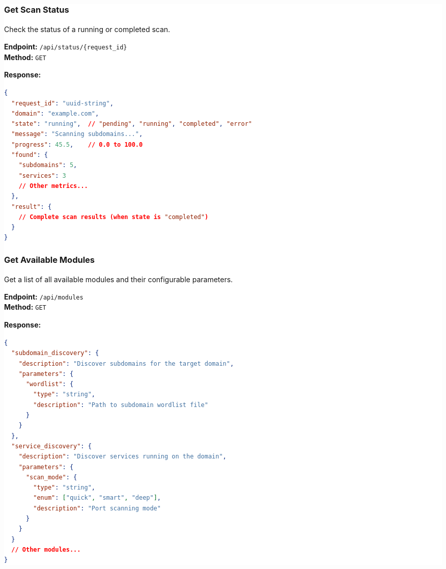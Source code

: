 ### Get Scan Status

Check the status of a running or completed scan.

**Endpoint:** `/api/status/{request_id}`  
**Method:** `GET`  

**Response:**

```json
{
  "request_id": "uuid-string",
  "domain": "example.com",
  "state": "running",  // "pending", "running", "completed", "error"
  "message": "Scanning subdomains...",
  "progress": 45.5,    // 0.0 to 100.0
  "found": {
    "subdomains": 5,
    "services": 3
    // Other metrics...
  },
  "result": {
    // Complete scan results (when state is "completed")
  }
}
```

### Get Available Modules

Get a list of all available modules and their configurable parameters.

**Endpoint:** `/api/modules`  
**Method:** `GET`  

**Response:**

```json
{
  "subdomain_discovery": {
    "description": "Discover subdomains for the target domain",
    "parameters": {
      "wordlist": {
        "type": "string",
        "description": "Path to subdomain wordlist file"
      }
    }
  },
  "service_discovery": {
    "description": "Discover services running on the domain",
    "parameters": {
      "scan_mode": {
        "type": "string",
        "enum": ["quick", "smart", "deep"],
        "description": "Port scanning mode"
      }
    }
  }
  // Other modules...
}
```
